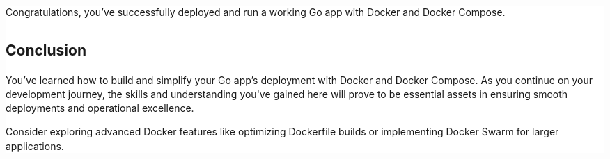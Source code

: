 Congratulations, you’ve successfully deployed and run a working Go app with Docker and Docker Compose.

## Conclusion

You’ve learned how to build and simplify your Go app’s deployment with Docker and Docker Compose. As you continue on your development journey, the skills and understanding you've gained here will prove to be essential assets in ensuring smooth deployments and operational excellence.

Consider exploring advanced Docker features like optimizing Dockerfile builds or implementing Docker Swarm for larger applications.